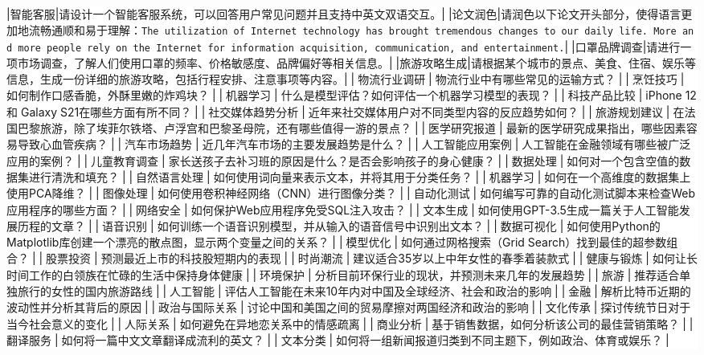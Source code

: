 |智能客服|请设计一个智能客服系统，可以回答用户常见问题并且支持中英文双语交互。|
|论文润色|请润色以下论文开头部分，使得语言更加地流畅通顺和易于理解：```The utilization of Internet technology has brought tremendous changes to our daily life. More and more people rely on the Internet for information acquisition, communication, and entertainment.```|
|口罩品牌调查|请进行一项市场调查，了解人们使用口罩的频率、价格敏感度、品牌偏好等相关信息。|
|旅游攻略生成|请根据某个城市的景点、美食、住宿、娱乐等信息，生成一份详细的旅游攻略，包括行程安排、注意事项等内容。|
| 物流行业调研                           | 物流行业中有哪些常见的运输方式？                                                              |
| 烹饪技巧                               | 如何制作口感香脆，外酥里嫩的炸鸡块？                                                         |
| 机器学习                               | 什么是模型评估？如何评估一个机器学习模型的表现？                                            |
| 科技产品比较                           | iPhone 12 和 Galaxy S21在哪些方面有所不同？                                                 |
| 社交媒体趋势分析                       | 近年来社交媒体用户对不同类型内容的反应趋势如何？                                            |
| 旅游规划建议                           | 在法国巴黎旅游，除了埃菲尔铁塔、卢浮宫和巴黎圣母院，还有哪些值得一游的景点？               |
| 医学研究报道                           | 最新的医学研究成果指出，哪些因素容易导致心血管疾病？                                          |
| 汽车市场趋势                           | 近几年汽车市场的主要发展趋势是什么？                                                        |
| 人工智能应用案例                       | 人工智能在金融领域有哪些被广泛应用的案例？                                                  |
| 儿童教育调查                           | 家长送孩子去补习班的原因是什么？是否会影响孩子的身心健康？                                    |
| 数据处理 | 如何对一个包含空值的数据集进行清洗和填充？ |
| 自然语言处理 | 如何使用词向量来表示文本，并将其用于分类任务？ |
| 机器学习 | 如何在一个高维度的数据集上使用PCA降维？ |
| 图像处理 | 如何使用卷积神经网络（CNN）进行图像分类？ |
| 自动化测试 | 如何编写可靠的自动化测试脚本来检查Web应用程序的哪些方面？ |
| 网络安全 | 如何保护Web应用程序免受SQL注入攻击？ |
| 文本生成 | 如何使用GPT-3.5生成一篇关于人工智能发展历程的文章？ |
| 语音识别 | 如何训练一个语音识别模型，并从输入的语音信号中识别出文本？ |
| 数据可视化 | 如何使用Python的Matplotlib库创建一个漂亮的散点图，显示两个变量之间的关系？ |
| 模型优化 | 如何通过网格搜索（Grid Search）找到最佳的超参数组合？ |
| 股票投资                                     | 预测最近上市的科技股短期内的表现                             |
| 时尚潮流                                     | 建议适合35岁以上中年女性的春季着装款式                       |
| 健康与锻炼                                   | 如何让长时间工作的白领族在忙碌的生活中保持身体健康           |
| 环境保护                                     | 分析目前环保行业的现状，并预测未来几年的发展趋势             |
| 旅游                                          | 推荐适合单独旅行的女性的国内旅游路线                         |
| 人工智能                                     | 评估人工智能在未来10年内对中国及全球经济、社会和政治的影响   |
| 金融                                          | 解析比特币近期的波动性并分析其背后的原因                     |
| 政治与国际关系                                 | 讨论中国和美国之间的贸易摩擦对两国经济和政治的影响           |
| 文化传承                                     | 探讨传统节日对于当今社会意义的变化                             |
| 人际关系                                     | 如何避免在异地恋关系中的情感疏离                               |
| 商业分析                  | 基于销售数据，如何分析该公司的最佳营销策略？                                                                                                                                           |
| 翻译服务                  | 如何将一篇中文文章翻译成流利的英文？                                                                                                                                                         |
| 文本分类                  | 如何将一组新闻报道归类到不同主题下，例如政治、体育或娱乐？                                                                                                                                   |